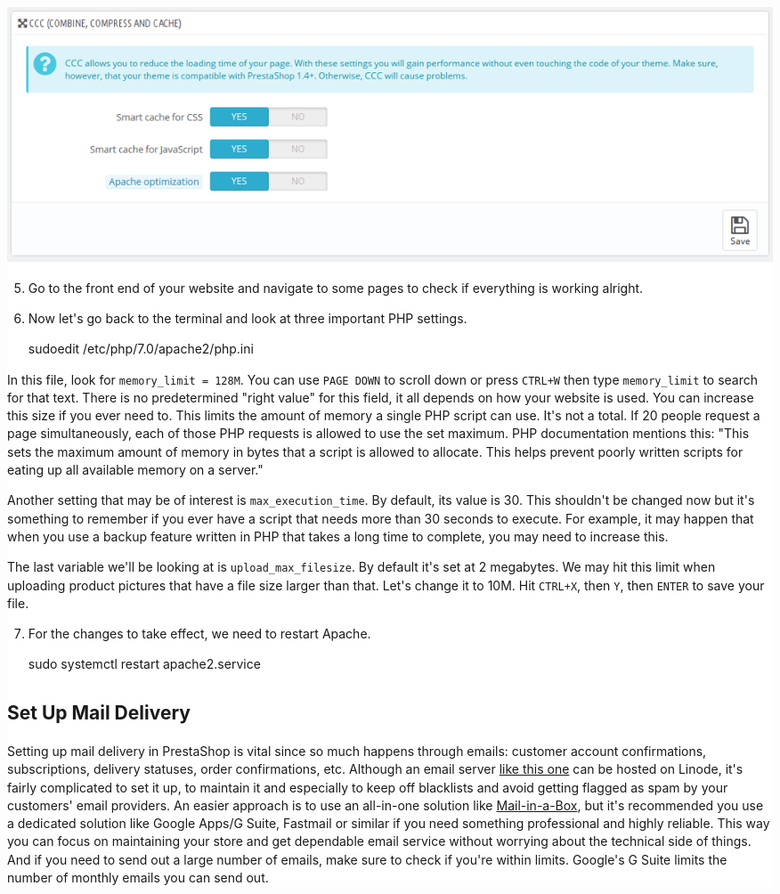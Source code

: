 ![CCC (COMBINE, COMPRESS AND CACHE settings) ](/docs/assets/prestashop-ubuntu1604-combine-compress-cache-settings.png)

5. Go to the front end of your website and navigate to some pages to check if everything is working alright.

6. Now let's go back to the terminal and look at three important PHP settings.

    sudoedit /etc/php/7.0/apache2/php.ini

In this file, look for `memory_limit = 128M`. You can use `PAGE DOWN` to scroll down or press `CTRL+W` then type `memory_limit` to search for that text. There is no predetermined "right value" for this field, it all depends on how your website is used. You can increase this size if you ever need to. This limits the amount of memory a single PHP script can use. It's not a total. If 20 people request a page simultaneously, each of those PHP requests is allowed to use the set maximum. PHP documentation mentions this: "This sets the maximum amount of memory in bytes that a script is allowed to allocate. This helps prevent poorly written scripts for eating up all available memory on a server."

Another setting that may be of interest is `max_execution_time`. By default, its value is 30. This shouldn't be changed now but it's something to remember if you ever have a script that needs more than 30 seconds to execute. For example, it may happen that when you use a backup feature written in PHP that takes a long time to complete, you may need to increase this.

The last variable we'll be looking at is `upload_max_filesize`. By default it's set at 2 megabytes. We may hit this limit when uploading product pictures that have a file size larger than that. Let's change it to 10M. Hit `CTRL+X`, then `Y`, then `ENTER` to save your file.

7. For the changes to take effect, we need to restart Apache.

    sudo systemctl restart apache2.service

## Set Up Mail Delivery

Setting up mail delivery in PrestaShop is vital since so much happens through emails: customer account confirmations, subscriptions, delivery statuses, order confirmations, etc. Although an email server [like this one](/docs/email/email-with-postfix-dovecot-and-mysql) can be hosted on Linode, it's fairly complicated to set it up, to maintain it and especially to keep off blacklists and avoid getting flagged as spam by your customers' email providers. An easier approach is to use an all-in-one solution like [Mail-in-a-Box](/docs/email/mailinabox/how-to-install-mail-in-a-box), but it's recommended you use a dedicated solution like Google Apps/G Suite, Fastmail or similar if you need something professional and highly reliable. This way you can focus on maintaining your store and get dependable email service without worrying about the technical side of things. And if you need to send out a large number of emails, make sure to check if you're within limits. Google's G Suite limits the number of monthly emails you can send out.
